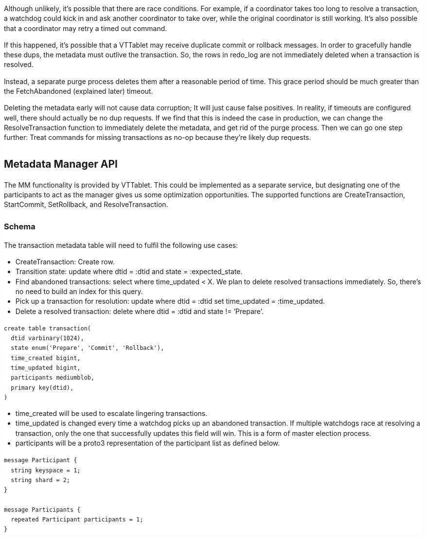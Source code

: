 Although unlikely, it’s possible that there are race conditions. For example, if a coordinator takes too long to resolve a transaction, a watchdog could kick in and ask another coordinator to take over, while the original coordinator is still working. It’s also possible that a coordinator may retry a timed out command.

If this happened, it’s possible that a VTTablet may receive duplicate commit or rollback messages. In order to gracefully handle these dups, the metadata must outlive the transaction. So, the rows in redo_log are not immediately deleted when a transaction is resolved.

Instead, a separate purge process deletes them after a reasonable period of time. This grace period should be much greater than the FetchAbandoned (explained later) timeout.

Deleting the metadata early will not cause data corruption; It will just cause false positives. In reality, if timeouts are configured well, there should actually be no dup requests. If we find that this is indeed the case in production, we can change the ResolveTransaction function to immediately delete the metadata, and get rid of the purge process. Then we can go one step further: Treat commands for missing transactions as no-op because they’re likely dup requests.

## Metadata Manager API

The MM functionality is provided by VTTablet. This could be implemented as a separate service, but designating one of the participants to act as the manager gives us some optimization opportunities. The supported functions are CreateTransaction, StartCommit, SetRollback, and ResolveTransaction.

### Schema

The transaction metadata table will need to fulfil the following use cases:

* CreateTransaction: Create row.
* Transition state: update where dtid = :dtid and state = :expected_state.
* Find abandoned transactions: select where time_updated < X. We plan to delete resolved transactions immediately. So, there’s no need to build an index for this query.
* Pick up a transaction for resolution: update where dtid = :dtid set time_updated = :time_updated.
* Delete a resolved transaction: delete where dtid = :dtid and state != ‘Prepare’.

```
create table transaction(
  dtid varbinary(1024),
  state enum('Prepare', 'Commit', 'Rollback'),
  time_created bigint,
  time_updated bigint,
  participants mediumblob,
  primary key(dtid),
)
```

* time_created will be used to escalate lingering transactions.
* time_updated is changed every time a watchdog picks up an abandoned transaction. If multiple watchdogs race at resolving a transaction, only the one that successfully updates this field will win. This is a form of master election process.
* participants will be a proto3 representation of the participant list as defined below.

```
message Participant {
  string keyspace = 1;
  string shard = 2;
}

message Participants {
  repeated Participant participants = 1;
}
```
